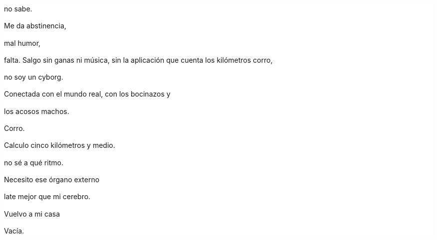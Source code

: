 


no sabe.




Me da abstinencia,




mal humor,




 falta.
Salgo 
sin ganas ni música, 
sin la aplicación que cuenta los kilómetros
corro,
 



no soy un cyborg.




 Conectada con el mundo real, 
con los bocinazos y
 



los acosos machos.




Corro.




 Calculo
cinco kilómetros y medio.
 



no sé a qué ritmo.




Necesito ese órgano externo




late mejor que mi cerebro.




Vuelvo a mi casa




Vacía.
